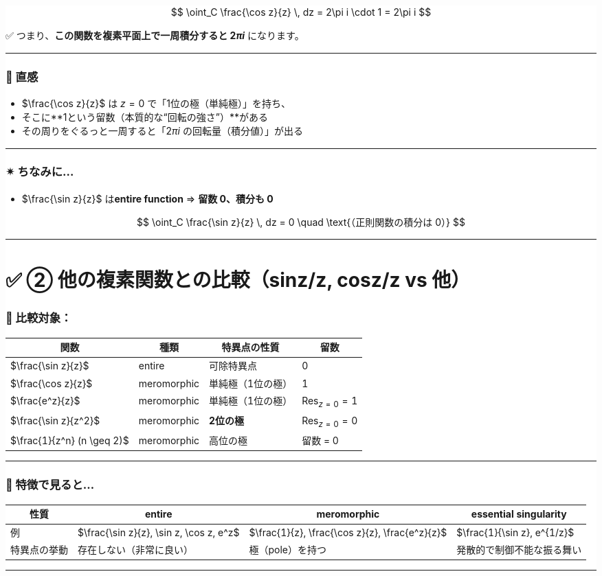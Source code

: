 $$
\oint_C \frac{\cos z}{z} \, dz = 2\pi i \cdot 1 = 2\pi i
$$

✅ つまり、**この関数を複素平面上で一周積分すると $2\pi i$** になります。

---

### 🧠 直感

* $\frac{\cos z}{z}$ は $z=0$ で「1位の極（単純極）」を持ち、
* そこに\*\*1という留数（本質的な“回転の強さ”）\*\*がある
* その周りをぐるっと一周すると「$2\pi i$ の回転量（積分値）」が出る

---

### ✴ ちなみに…

* $\frac{\sin z}{z}$ は**entire function** ⇒ **留数 0、積分も 0**

$$
\oint_C \frac{\sin z}{z} \, dz = 0 \quad \text{（正則関数の積分は 0）}
$$

---

# ✅ ② 他の複素関数との比較（sinz/z, cosz/z vs 他）

### 🔁 比較対象：

| 関数                         | 種類          | 特異点の性質    | 留数                             |
| -------------------------- | ----------- | --------- | ------------------------------ |
| $\frac{\sin z}{z}$         | entire      | 可除特異点     | 0                              |
| $\frac{\cos z}{z}$         | meromorphic | 単純極（1位の極） | 1                              |
| $\frac{e^z}{z}$            | meromorphic | 単純極（1位の極） | $\operatorname{Res}_{z=0} = 1$ |
| $\frac{\sin z}{z^2}$       | meromorphic | **2位の極**  | $\operatorname{Res}_{z=0} = 0$ |
| $\frac{1}{z^n} (n \geq 2)$ | meromorphic | 高位の極      | 留数 = 0                         |

---

### 🧠 特徴で見ると…

| 性質     | entire                                  | meromorphic                                    | essential singularity       |
| ------ | --------------------------------------- | ---------------------------------------------- | --------------------------- |
| 例      | $\frac{\sin z}{z}, \sin z, \cos z, e^z$ | $\frac{1}{z}, \frac{\cos z}{z}, \frac{e^z}{z}$ | $\frac{1}{\sin z}, e^{1/z}$ |
| 特異点の挙動 | 存在しない（非常に良い）                            | 極（pole）を持つ                                     | 発散的で制御不能な振る舞い               |

---
